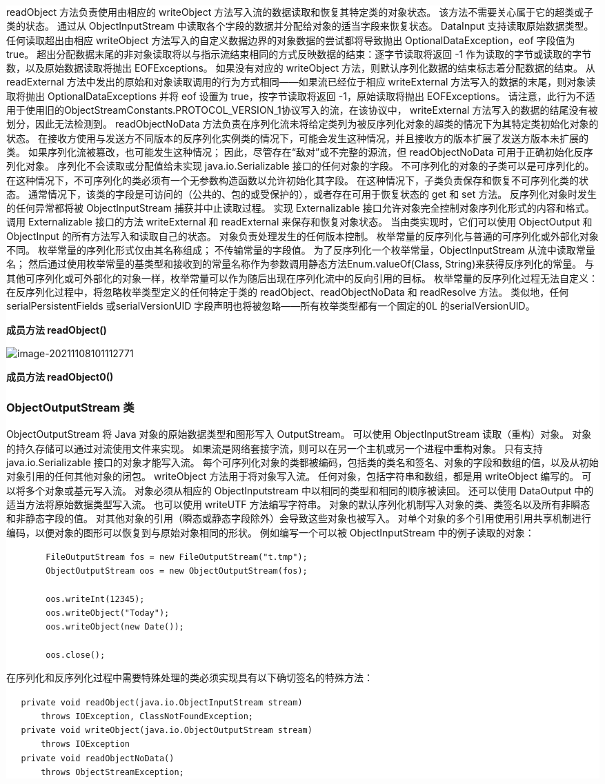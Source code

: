readObject 方法负责使用由相应的 writeObject 方法写入流的数据读取和恢复其特定类的对象状态。 该方法不需要关心属于它的超类或子类的状态。 通过从 ObjectInputStream 中读取各个字段的数据并分配给对象的适当字段来恢复状态。 DataInput 支持读取原始数据类型。
任何读取超出由相应 writeObject 方法写入的自定义数据边界的对象数据的尝试都将导致抛出 OptionalDataException，eof 字段值为 true。 超出分配数据末尾的非对象读取将以与指示流结束相同的方式反映数据的结束：逐字节读取将返回 -1 作为读取的字节或读取的字节数，以及原始数据读取将抛出 EOFExceptions。 如果没有对应的 writeObject 方法，则默认序列化数据的结束标志着分配数据的结束。
从 readExternal 方法中发出的原始和对象读取调用的行为方式相同——如果流已经位于相应 writeExternal 方法写入的数据的末尾，则对象读取将抛出 OptionalDataExceptions 并将 eof 设置为 true，按字节读取将返回 -1，原始读取将抛出 EOFExceptions。 请注意，此行为不适用于使用旧的ObjectStreamConstants.PROTOCOL_VERSION_1协议写入的流，在该协议中， writeExternal 方法写入的数据的结尾没有被划分，因此无法检测到。
readObjectNoData 方法负责在序列化流未将给定类列为被反序列化对象的超类的情况下为其特定类初始化对象的状态。 在接收方使用与发送方不同版本的反序列化实例类的情况下，可能会发生这种情况，并且接收方的版本扩展了发送方版本未扩展的类。 如果序列化流被篡改，也可能发生这种情况； 因此，尽管存在“敌对”或不完整的源流，但 readObjectNoData 可用于正确初始化反序列化对象。
序列化不会读取或分配值给未实现 java.io.Serializable 接口的任何对象的字段。 不可序列化的对象的子类可以是可序列化的。 在这种情况下，不可序列化的类必须有一个无参数构造函数以允许初始化其字段。 在这种情况下，子类负责保存和恢复不可序列化类的状态。 通常情况下，该类的字段是可访问的（公共的、包的或受保护的），或者存在可用于恢复状态的 get 和 set 方法。
反序列化对象时发生的任何异常都将被 ObjectInputStream 捕获并中止读取过程。
实现 Externalizable 接口允许对象完全控制对象序列化形式的内容和格式。 调用 Externalizable 接口的方法 writeExternal 和 readExternal 来保存和恢复对象状态。 当由类实现时，它们可以使用 ObjectOutput 和 ObjectInput 的所有方法写入和读取自己的状态。 对象负责处理发生的任何版本控制。
枚举常量的反序列化与普通的可序列化或外部化对象不同。 枚举常量的序列化形式仅由其名称组成； 不传输常量的字段值。 为了反序列化一个枚举常量，ObjectInputStream 从流中读取常量名； 然后通过使用枚举常量的基类型和接收到的常量名称作为参数调用静态方法Enum.valueOf(Class, String)来获得反序列化的常量。 与其他可序列化或可外部化的对象一样，枚举常量可以作为随后出现在序列化流中的反向引用的目标。 枚举常量的反序列化过程无法自定义：在反序列化过程中，将忽略枚举类型定义的任何特定于类的 readObject、readObjectNoData 和 readResolve 方法。 类似地，任何serialPersistentFields 或serialVersionUID 字段声明也将被忽略——所有枚举类型都有一个固定的0L 的serialVersionUID。

**成员方法 readObject()**

![image-20211108101112771](jar_rt.assets/image-20211108101112771-16397530107999.png)

**成员方法 readObject0()**



### ObjectOutputStream 类

ObjectOutputStream 将 Java 对象的原始数据类型和图形写入 OutputStream。 可以使用 ObjectInputStream 读取（重构）对象。 对象的持久存储可以通过对流使用文件来实现。 如果流是网络套接字流，则可以在另一个主机或另一个进程中重构对象。
只有支持 java.io.Serializable 接口的对象才能写入流。 每个可序列化对象的类都被编码，包括类的类名和签名、对象的字段和数组的值，以及从初始对象引用的任何其他对象的闭包。
writeObject 方法用于将对象写入流。 任何对象，包括字符串和数组，都是用 writeObject 编写的。 可以将多个对象或基元写入流。 对象必须从相应的 ObjectInputstream 中以相同的类型和相同的顺序被读回。
还可以使用 DataOutput 中的适当方法将原始数据类型写入流。 也可以使用 writeUTF 方法编写字符串。
对象的默认序列化机制写入对象的类、类签名以及所有非瞬态和非静态字段的值。 对其他对象的引用（瞬态或静态字段除外）会导致这些对象也被写入。 对单个对象的多个引用使用引用共享机制进行编码，以便对象的图形可以恢复到与原始对象相同的形状。
例如编写一个可以被 ObjectInputStream 中的例子读取的对象：

```
        FileOutputStream fos = new FileOutputStream("t.tmp");
        ObjectOutputStream oos = new ObjectOutputStream(fos);
  
        oos.writeInt(12345);
        oos.writeObject("Today");
        oos.writeObject(new Date());
  
        oos.close();
```

在序列化和反序列化过程中需要特殊处理的类必须实现具有以下确切签名的特殊方法： 

```
   private void readObject(java.io.ObjectInputStream stream)
       throws IOException, ClassNotFoundException;
   private void writeObject(java.io.ObjectOutputStream stream)
       throws IOException
   private void readObjectNoData()
       throws ObjectStreamException;
```
